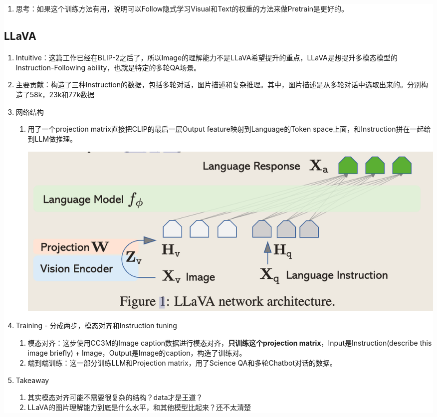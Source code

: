 

1. 思考：如果这个训练方法有用，说明可以Follow隐式学习Visual和Text的权重的方法来做Pretrain是更好的。

## LLaVA

1. Intuitive：这篇工作已经在BLIP-2之后了，所以Image的理解能力不是LLaVA希望提升的重点，LLaVA是想提升多模态模型的Instruction-Following ability，也就是特定的多轮QA场景。

2. 主要贡献：构造了三种Instruction的数据，包括多轮对话，图片描述和复杂推理。其中，图片描述是从多轮对话中选取出来的。分别构造了58k，23k和77k数据

3. 网络结构

   1. 用了一个projection matrix直接把CLIP的最后一层Output feature映射到Language的Token space上面，和Instruction拼在一起给到LLM做推理。

      ![1707995610607](/assets/images/1707995610607.png)

4. Training - 分成两步，模态对齐和Instruction tuning

   1. 模态对齐：这步使用CC3M的Image caption数据进行模态对齐，**只训练这个projection matrix**，Input是Instruction(describe this image briefly) + Image，Output是Image的caption，构造了训练对。
   2. 端到端训练：这一部分训练LLM和Projection matrix，用了Science QA和多轮Chatbot对话的数据。

5. Takeaway

   1. 其实模态对齐可能不需要很复杂的结构？data才是王道？
   2. LLaVA的图片理解能力到底是什么水平，和其他模型比起来？还不太清楚
